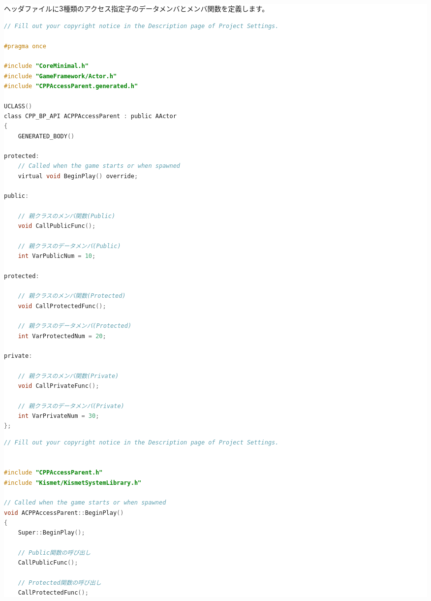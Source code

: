 
ヘッダファイルに3種類のアクセス指定子のデータメンバとメンバ関数を定義します。

```cpp:CPPAccessParent.h
// Fill out your copyright notice in the Description page of Project Settings.

#pragma once

#include "CoreMinimal.h"
#include "GameFramework/Actor.h"
#include "CPPAccessParent.generated.h"

UCLASS()
class CPP_BP_API ACPPAccessParent : public AActor
{
	GENERATED_BODY()
	
protected:
	// Called when the game starts or when spawned
	virtual void BeginPlay() override;

public:
	
	// 親クラスのメンバ関数(Public)
	void CallPublicFunc();

	// 親クラスのデータメンバ(Public)
	int VarPublicNum = 10;

protected:

	// 親クラスのメンバ関数(Protected)
	void CallProtectedFunc();

	// 親クラスのデータメンバ(Protected)
	int VarProtectedNum = 20;

private:

	// 親クラスのメンバ関数(Private)
	void CallPrivateFunc();

	// 親クラスのデータメンバ(Private)
	int VarPrivateNum = 30;
};

```

```cpp:CPPAccessParent.cpp
// Fill out your copyright notice in the Description page of Project Settings.


#include "CPPAccessParent.h"
#include "Kismet/KismetSystemLibrary.h"

// Called when the game starts or when spawned
void ACPPAccessParent::BeginPlay()
{
	Super::BeginPlay();
	
	// Public関数の呼び出し
	CallPublicFunc();

	// Protected関数の呼び出し
	CallProtectedFunc();
```